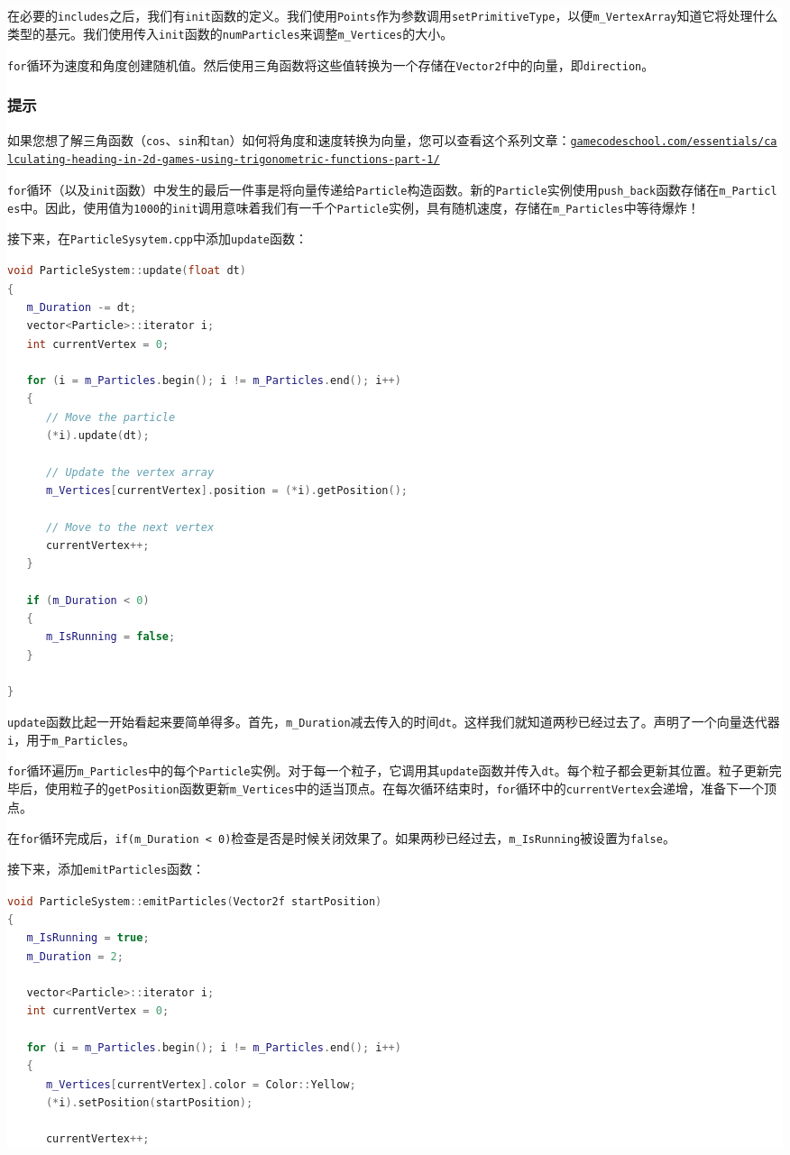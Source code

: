 在必要的`includes`之后，我们有`init`函数的定义。我们使用`Points`作为参数调用`setPrimitiveType`，以便`m_VertexArray`知道它将处理什么类型的基元。我们使用传入`init`函数的`numParticles`来调整`m_Vertices`的大小。

`for`循环为速度和角度创建随机值。然后使用三角函数将这些值转换为一个存储在`Vector2f`中的向量，即`direction`。

### 提示

如果您想了解三角函数（`cos`、`sin`和`tan`）如何将角度和速度转换为向量，您可以查看这个系列文章：[`gamecodeschool.com/essentials/calculating-heading-in-2d-games-using-trigonometric-functions-part-1/`](http://gamecodeschool.com/essentials/calculating-heading-in-2d-games-using-trigonometric-functions-part-1/)

`for`循环（以及`init`函数）中发生的最后一件事是将向量传递给`Particle`构造函数。新的`Particle`实例使用`push_back`函数存储在`m_Particles`中。因此，使用值为`1000`的`init`调用意味着我们有一千个`Particle`实例，具有随机速度，存储在`m_Particles`中等待爆炸！

接下来，在`ParticleSysytem.cpp`中添加`update`函数：

```cpp
void ParticleSystem::update(float dt) 
{ 
   m_Duration -= dt; 
   vector<Particle>::iterator i; 
   int currentVertex = 0; 

   for (i = m_Particles.begin(); i != m_Particles.end(); i++) 
   { 
      // Move the particle 
      (*i).update(dt); 

      // Update the vertex array 
      m_Vertices[currentVertex].position = (*i).getPosition(); 

      // Move to the next vertex 
      currentVertex++; 
   } 

   if (m_Duration < 0) 
   { 
      m_IsRunning = false; 
   } 

} 

```

`update`函数比起一开始看起来要简单得多。首先，`m_Duration`减去传入的时间`dt`。这样我们就知道两秒已经过去了。声明了一个向量迭代器`i`，用于`m_Particles`。

`for`循环遍历`m_Particles`中的每个`Particle`实例。对于每一个粒子，它调用其`update`函数并传入`dt`。每个粒子都会更新其位置。粒子更新完毕后，使用粒子的`getPosition`函数更新`m_Vertices`中的适当顶点。在每次循环结束时，`for`循环中的`currentVertex`会递增，准备下一个顶点。

在`for`循环完成后，`if(m_Duration < 0)`检查是否是时候关闭效果了。如果两秒已经过去，`m_IsRunning`被设置为`false`。

接下来，添加`emitParticles`函数：

```cpp
void ParticleSystem::emitParticles(Vector2f startPosition) 
{ 
   m_IsRunning = true; 
   m_Duration = 2; 

   vector<Particle>::iterator i; 
   int currentVertex = 0; 

   for (i = m_Particles.begin(); i != m_Particles.end(); i++) 
   { 
      m_Vertices[currentVertex].color = Color::Yellow; 
      (*i).setPosition(startPosition); 

      currentVertex++; 
```